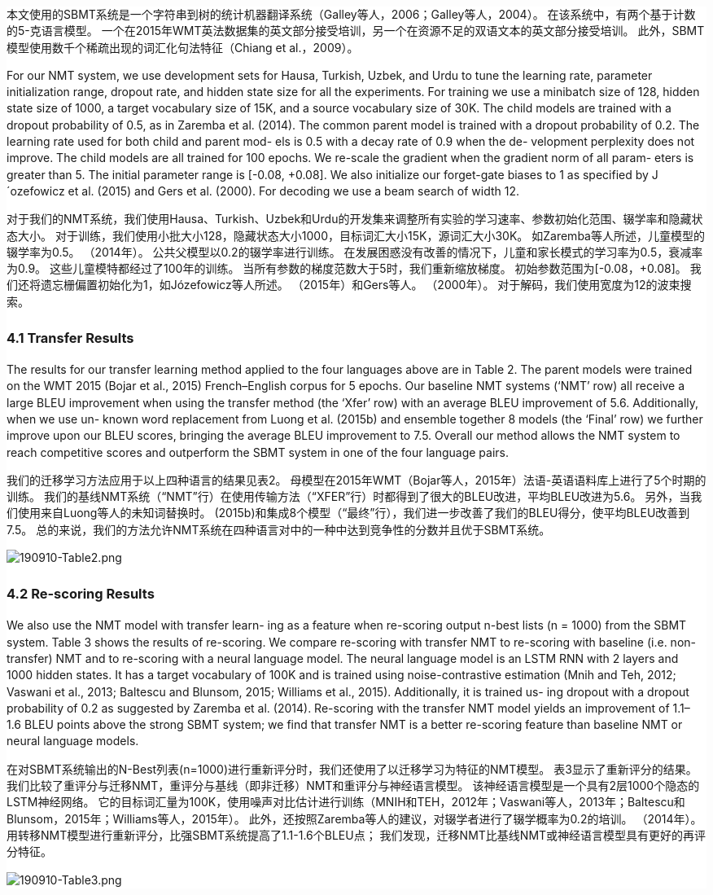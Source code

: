 本文使用的SBMT系统是一个字符串到树的统计机器翻译系统（Galley等人，2006；Galley等人，2004）。 在该系统中，有两个基于计数的5-克语言模型。 一个在2015年WMT英法数据集的英文部分接受培训，另一个在资源不足的双语文本的英文部分接受培训。 此外，SBMT模型使用数千个稀疏出现的词汇化句法特征（Chiang et al.，2009）。

For our NMT system, we use development sets for Hausa, Turkish, Uzbek, and Urdu to tune the learning rate, parameter initialization range, dropout rate, and hidden state size for all the experiments. For training we use a minibatch size of 128, hidden state size of 1000, a target vocabulary size of 15K, and a source vocabulary size of 30K. The child models are trained with a dropout probability of 0.5, as in Zaremba et al. (2014). The common parent model is trained with a dropout probability of 0.2. The learning rate used for both child and parent mod- els is 0.5 with a decay rate of 0.9 when the de- velopment perplexity does not improve. The child models are all trained for 100 epochs. We re-scale the gradient when the gradient norm of all param- eters is greater than 5. The initial parameter range is [-0.08, +0.08]. We also initialize our forget-gate biases to 1 as specified by J´ozefowicz et al. (2015) and Gers et al. (2000). For decoding we use a beam search of width 12.

对于我们的NMT系统，我们使用Hausa、Turkish、Uzbek和Urdu的开发集来调整所有实验的学习速率、参数初始化范围、辍学率和隐藏状态大小。 对于训练，我们使用小批大小128，隐藏状态大小1000，目标词汇大小15K，源词汇大小30K。 如Zaremba等人所述，儿童模型的辍学率为0.5。 （2014年）。 公共父模型以0.2的辍学率进行训练。 在发展困惑没有改善的情况下，儿童和家长模式的学习率为0.5，衰减率为0.9。 这些儿童模特都经过了100年的训练。 当所有参数的梯度范数大于5时，我们重新缩放梯度。 初始参数范围为[-0.08，+0.08]。 我们还将遗忘栅偏置初始化为1，如Józefowicz等人所述。 （2015年）和Gers等人。 （2000年）。 对于解码，我们使用宽度为12的波束搜索。 

### 4.1 Transfer Results
The results for our transfer learning method applied to the four languages above are in Table 2. The parent models were trained on the WMT 2015 (Bojar et al., 2015) French–English corpus for 5 epochs. Our baseline NMT systems (‘NMT’ row) all receive a large BLEU improvement when using the transfer method (the ‘Xfer’ row) with an average BLEU improvement of 5.6. Additionally, when we use un- known word replacement from Luong et al. (2015b) and ensemble together 8 models (the ‘Final’ row) we further improve upon our BLEU scores, bringing the average BLEU improvement to 7.5. Overall our method allows the NMT system to reach competitive scores and outperform the SBMT system in one of the four language pairs.

我们的迁移学习方法应用于以上四种语言的结果见表2。 母模型在2015年WMT（Bojar等人，2015年）法语-英语语料库上进行了5个时期的训练。 我们的基线NMT系统（“NMT”行）在使用传输方法（“XFER”行）时都得到了很大的BLEU改进，平均BLEU改进为5.6。 另外，当我们使用来自Luong等人的未知词替换时。 (2015b)和集成8个模型（“最终”行），我们进一步改善了我们的BLEU得分，使平均BLEU改善到7.5。 总的来说，我们的方法允许NMT系统在四种语言对中的一种中达到竞争性的分数并且优于SBMT系统。

![190910-Table2.png](https://cdn.jsdelivr.net/gh/tian-guo-guo/cdn@1.0/assets/img/blog/190910-Table2.png)

### 4.2 Re-scoring Results
We also use the NMT model with transfer learn- ing as a feature when re-scoring output n-best lists (n = 1000) from the SBMT system. Table 3 shows the results of re-scoring. We compare re-scoring with transfer NMT to re-scoring with baseline (i.e. non-transfer) NMT and to re-scoring with a neural language model. The neural language model is an LSTM RNN with 2 layers and 1000 hidden states. It has a target vocabulary of 100K and is trained using noise-contrastive estimation (Mnih and Teh, 2012; Vaswani et al., 2013; Baltescu and Blunsom, 2015; Williams et al., 2015). Additionally, it is trained us- ing dropout with a dropout probability of 0.2 as suggested by Zaremba et al. (2014). Re-scoring with the transfer NMT model yields an improvement of 1.1– 1.6 BLEU points above the strong SBMT system; we find that transfer NMT is a better re-scoring feature than baseline NMT or neural language models. 

在对SBMT系统输出的N-Best列表(n=1000)进行重新评分时，我们还使用了以迁移学习为特征的NMT模型。 表3显示了重新评分的结果。 我们比较了重评分与迁移NMT，重评分与基线（即非迁移）NMT和重评分与神经语言模型。 该神经语言模型是一个具有2层1000个隐态的LSTM神经网络。 它的目标词汇量为100K，使用噪声对比估计进行训练（MNIH和TEH，2012年；Vaswani等人，2013年；Baltescu和Blunsom，2015年；Williams等人，2015年）。 此外，还按照Zaremba等人的建议，对辍学者进行了辍学概率为0.2的培训。 （2014年）。 用转移NMT模型进行重新评分，比强SBMT系统提高了1.1-1.6个BLEU点； 我们发现，迁移NMT比基线NMT或神经语言模型具有更好的再评分特征。 

![190910-Table3.png](https://cdn.jsdelivr.net/gh/tian-guo-guo/cdn@1.0/assets/img/blog/190910-Table3.png)
